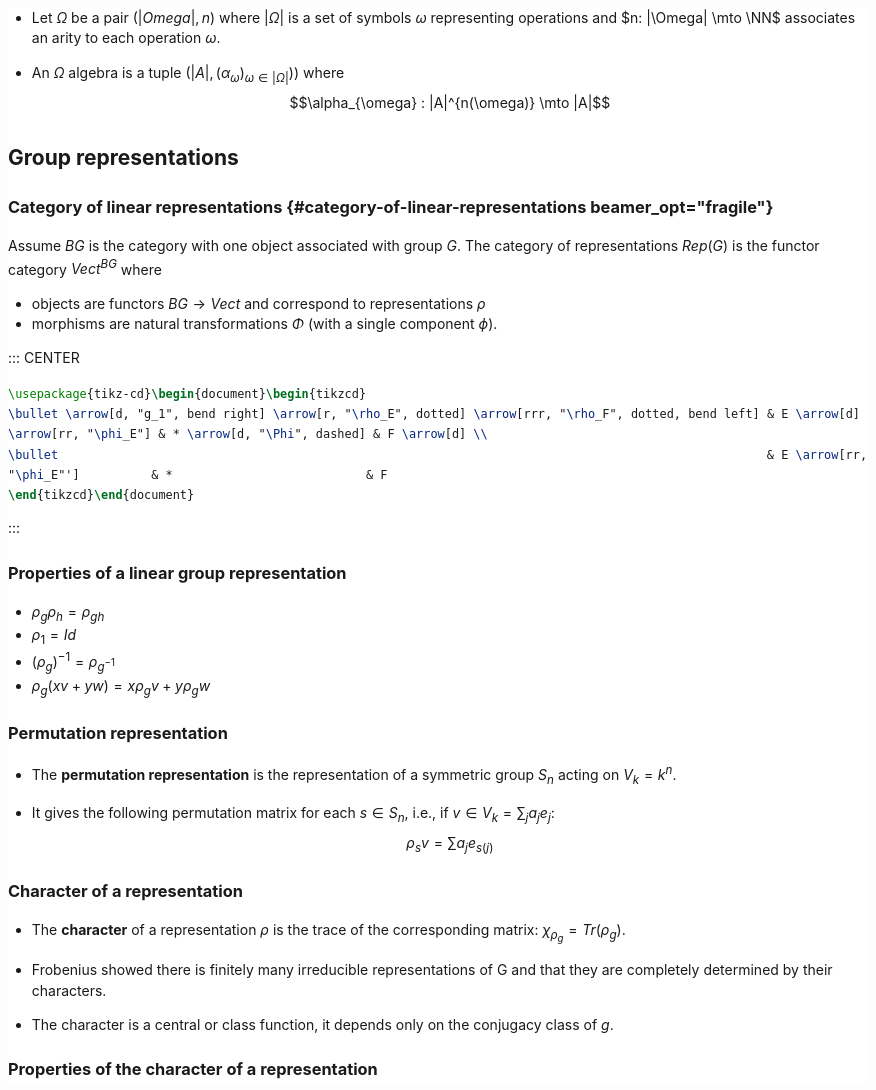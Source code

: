 -   Let $\Omega$ be a pair $(|Omega|, n)$ where $|\Omega|$ is a set of symbols $\omega$ representing operations and $n: |\Omega| \mto \NN$ associates an arity to each operation $\omega$.

-   An $\Omega$ algebra is a tuple $(|A|, (\alpha_{\omega})_{\omega \in |\Omega|}))$ where $$\alpha_{\omega} : |A|^{n(\omega)} \mto |A|$$

## Group representations

### Category of linear representations {#category-of-linear-representations beamer_opt="fragile"}

Assume $BG$ is the category with one object associated with group $G$. The category of representations $Rep(G)$ is the functor category $Vect^{BG}$ where

-   objects are functors $BG \rightarrow Vect$ and correspond to representations $\rho$
-   morphisms are natural transformations $\Phi$ (with a single component $\phi$).

::: CENTER
```tikz
\usepackage{tikz-cd}\begin{document}\begin{tikzcd}
\bullet \arrow[d, "g_1", bend right] \arrow[r, "\rho_E", dotted] \arrow[rrr, "\rho_F", dotted, bend left] & E \arrow[d] \arrow[rr, "\phi_E"] & * \arrow[d, "\Phi", dashed] & F \arrow[d] \\
\bullet                                                                                                   & E \arrow[rr, "\phi_E"']          & *                           & F          
\end{tikzcd}\end{document}
```
:::

### Properties of a linear group representation

-   $\rho_g \rho_h = \rho_{gh}$
-   $\rho_1 = Id$
-   $(\rho_g)^{-1} = \rho_{g^{-1}}$
-   $\rho_g(xv + yw) = x\rho_gv + y\rho_gw$

### Permutation representation

-   The **permutation representation** is the representation of a symmetric group $S_n$ acting on $V_k = k^n$.

-   It gives the following permutation matrix for each $s \in S_n$, i.e., if $v \in V_k = \sum_j a_j e_j$: $$\rho_s
     v = \sum a_j e_{s(j)}$$

### Character of a representation

-   The **character** of a representation $\rho$ is the trace of the corresponding matrix: $\chi_{\rho_g} = Tr(\rho_g)$.

-   Frobenius showed there is finitely many irreducible representations of G and that they are completely determined by their characters.

-   The character is a central or class function, it depends only on the conjugacy class of $g$.

### Properties of the character of a representation
